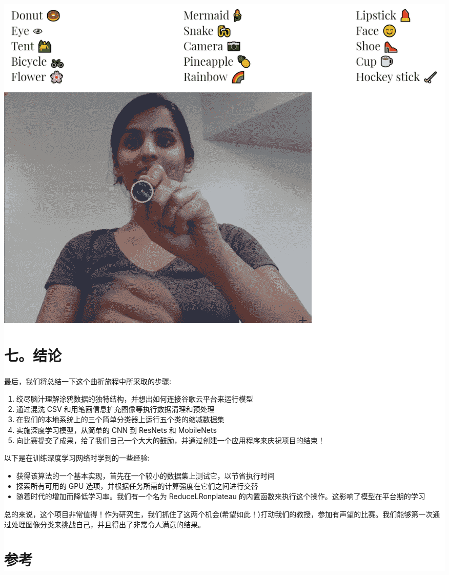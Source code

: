 ![](img/05d6d7713f58d0db2cef57f7d0c415ce.png)![](img/6cb3cf51a29edbba58a78092aa49b14a.png)

# 七。结论

最后，我们将总结一下这个曲折旅程中所采取的步骤:

1.  绞尽脑汁理解涂鸦数据的独特结构，并想出如何连接谷歌云平台来运行模型
2.  通过混洗 CSV 和用笔画信息扩充图像等执行数据清理和预处理
3.  在我们的本地系统上的三个简单分类器上运行五个类的缩减数据集
4.  实施深度学习模型，从简单的 CNN 到 ResNets 和 MobileNets
5.  向比赛提交了成果，给了我们自己一个大大的鼓励，并通过创建一个应用程序来庆祝项目的结束！

以下是在训练深度学习网络时学到的一些经验:

*   获得该算法的一个基本实现，首先在一个较小的数据集上测试它，以节省执行时间
*   探索所有可用的 GPU 选项，并根据任务所需的计算强度在它们之间进行交替
*   随着时代的增加而降低学习率。我们有一个名为 ReduceLRonplateau 的内置函数来执行这个操作。这影响了模型在平台期的学习

总的来说，这个项目非常值得！作为研究生，我们抓住了这两个机会(希望如此！)打动我们的教授，参加有声望的比赛。我们能够第一次通过处理图像分类来挑战自己，并且得出了非常令人满意的结果。

# 参考
